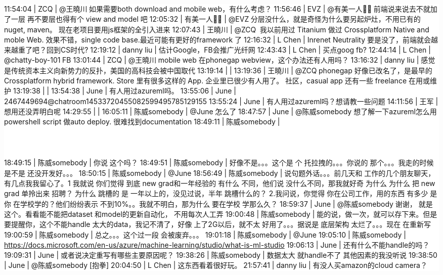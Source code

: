 11:54:04 | ZCQ | @王曉川 如果需要both download and mobile web，有什么考虑？
11:56:46 | EVZ | @有美一人🌺🌺 前端说来说去不就加了一层 再不要层也得有个 view and model 吧 
12:05:32 | 有美一人🌺🌺 | @EVZ 分层没什么，就是奇怪为什么要另起炉灶，不用已有的nuget, maven。 现在老项目要用js框架的全引入进来
12:07:43 | 王曉川 | @ZCQ  我以前用过 Titanium 做过 Crossplatform Native and moble Web.  效果不错，single code base.最近可能有更好的framework 了
12:16:32 | L Chen | Inrenet Neutrality 要是没了，前端就会越来越重了吧？回到CS时代?
12:19:12 | danny liu | 估计Google，FB会推广光纤网
12:43:43 | L Chen | 买点goog fb?
12:44:14 | L Chen | @chatty-boy-101 FB
13:01:44 | ZCQ | @王曉川 mobile web 在phonegap webview，这个办法还有人用吗？
13:16:32 | danny liu | 感觉是传统资本主义向新势力的反扑，美国的高科技会被中国取代
13:19:14 | | 
13:19:36 | 王曉川 | @ZCQ phonegap 好像已改名了，是最早的 Crossplatform hybrid framework. Store 里有很多这样的 App. 企业里已很少有人用了。 社区，casual app 还有一些 freelance 在用或维护
13:19:38 | | 
13:54:38 | June | 有人用过azureml吗。
13:55:06 | June | <sysmsg type="revokemsg"><revokemsg><session>2467449694@chatroom</session><oldmsgid>1453372045</oldmsgid><msgid>5082599495785129155</msgid><replacemsg><![CDATA["June" 撤回了一条消息]]></replacemsg></revokemsg></sysmsg>
13:55:24 | June | 有人用过azureml吗？想请教一些问题
14:11:56 | 王军 | 想用还没弄明白呢
14:29:55 | | 
16:05:11 | 陈威somebody | @June 怎么了
18:47:57 | June | @陈威somebody 想了解一下azureml怎么用powershell script 做auto deploy. 很难找到documentation
18:49:11 | 陈威somebody | <?xml version="1.0"?><br/><msg><br/>	<img aeskey="d5c8144cd62945e3b7a3a83752fb515f" encryver="1" cdnthumbaeskey="d5c8144cd62945e3b7a3a83752fb515f" cdnthumburl="3051020100044a3048020100020426b9ebc6020310d95f020425c1cdcb02045a35bf060423323436373434393639344063686174726f6f6d31333630345f313531333437313735300204010c00010201000400" cdnthumblength="12794" cdnthumbheight="67" cdnthumbwidth="120" cdnmidheight="0" cdnmidwidth="0" cdnhdheight="0" cdnhdwidth="0" cdnmidimgurl="3051020100044a3048020100020426b9ebc6020310d95f020425c1cdcb02045a35bf060423323436373434393639344063686174726f6f6d31333630345f313531333437313735300204010c00010201000400" length="156214" cdnbigimgurl="3051020100044a3048020100020426b9ebc6020310d95f020425c1cdcb02045a35bf060423323436373434393639344063686174726f6f6d31333630345f313531333437313735300204010c00010201000400" hdlength="579234" md5="b4fa9de24fead0f3265fbedb4d2e8271" /><br/></msg><br/>
18:49:15 | 陈威somebody | 你说 这个吗？
18:49:51 | 陈威somebody | 好像不是。。。这个是 个 托拉拽的。。。你说的 那个。。。我走的时候 是不是 还没开发好。。。
18:50:15 | 陈威somebody | @June
18:56:49 | 陈威somebody | 说句题外话。。。前几天和 工作的几个朋友聊天，有几点我我留心了。1 我就说 你们觉得 到底 new grad和一年经验的 有什么 不同，他们说 没什么不同，那我就好奇 为什么 为什么 把 new grad 单拎出来 招聘？ 为什么 跳槽的 是 一年以上的，没见过说，半年 跳槽什么的？ 2.我问说，你觉得 你在公司工作，用的东西 有多少 是你 在学校学的？他们纷纷表示 不到10%。。我就不明白，那为什么 要在学校 学那么久？
18:59:37 | June | @陈威somebody 谢谢， 就是这个。看看能不能把dataset 和model的更新自动化， 不用每次人工弄
19:00:48 | 陈威somebody | 能的说，做一次，就可以存下来。但是要提醒你，这个不能handle 太大的data，我记不清了，好像 上了2G以后，就不太 好用了。。。据说是 底层架构 太烂了。。。现在 在重新写
19:00:59 | 陈威somebody | 总之。。。这个过一段 会被废弃。。。
19:01:18 | 陈威somebody | @June
19:05:10 | 陈威somebody | https://docs.microsoft.com/en-us/azure/machine-learning/studio/what-is-ml-studio
19:06:13 | June | 还有什么不能handle的吗？
19:09:31 | June | 或者说决定重写有哪些主要原因呢？ 
19:38:26 | 陈威somebody | 数据太大 就handle不了 其他因素的我没听说
19:38:50 | June | @陈威somebody [抱拳]
20:04:50 | L Chen | 这东西看着很好玩。
21:57:41 | danny liu | 有没人买amazon的cloud camera？

